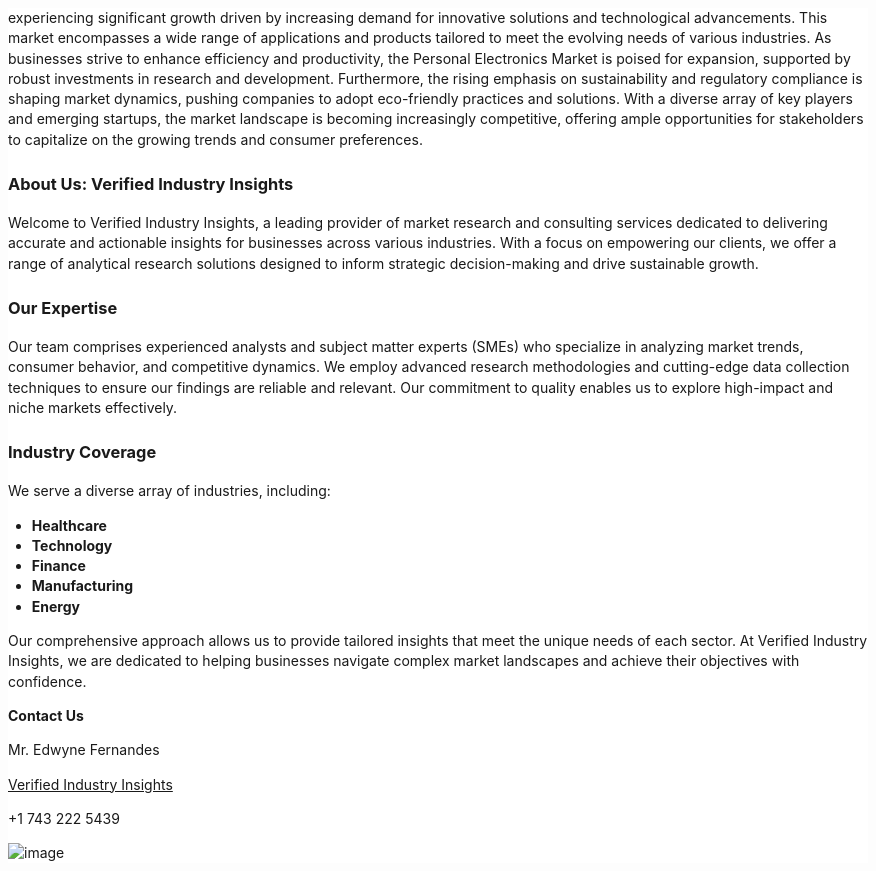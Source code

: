experiencing significant growth driven by increasing demand for innovative solutions and technological advancements. This market encompasses a wide range of applications and products tailored to meet the evolving needs of various industries. As businesses strive to enhance efficiency and productivity, the Personal Electronics Market is poised for expansion, supported by robust investments in research and development. Furthermore, the rising emphasis on sustainability and regulatory compliance is shaping market dynamics, pushing companies to adopt eco-friendly practices and solutions. With a diverse array of key players and emerging startups, the market landscape is becoming increasingly competitive, offering ample opportunities for stakeholders to capitalize on the growing trends and consumer preferences.</p><h3>About Us: Verified Industry Insights</h3><p>Welcome to Verified Industry Insights, a leading provider of market research and consulting services dedicated to delivering accurate and actionable insights for businesses across various industries. With a focus on empowering our clients, we offer a range of analytical research solutions designed to inform strategic decision-making and drive sustainable growth.</p><h3>Our Expertise</h3><p>Our team comprises experienced analysts and subject matter experts (SMEs) who specialize in analyzing market trends, consumer behavior, and competitive dynamics. We employ advanced research methodologies and cutting-edge data collection techniques to ensure our findings are reliable and relevant. Our commitment to quality enables us to explore high-impact and niche markets effectively.</p><h3>Industry Coverage</h3><p>We serve a diverse array of industries, including:</p><ul><li><strong>Healthcare</strong></li><li><strong>Technology</strong></li><li><strong>Finance</strong></li><li><strong>Manufacturing</strong></li><li><strong>Energy</strong></li></ul><p>Our comprehensive approach allows us to provide tailored insights that meet the unique needs of each sector. At Verified Industry Insights, we are dedicated to helping businesses navigate complex market landscapes and achieve their objectives with confidence.</p><p><strong>Contact Us</strong></p><p>Mr. Edwyne Fernandes</p><p><a href="https://www.verifiedindustryinsights.com/">Verified Industry Insights</a></p><p>+1 743 222 5439</p>
![image](https://github.com/user-attachments/assets/e992241e-e16b-4a15-9ac8-445e73c53e09)
